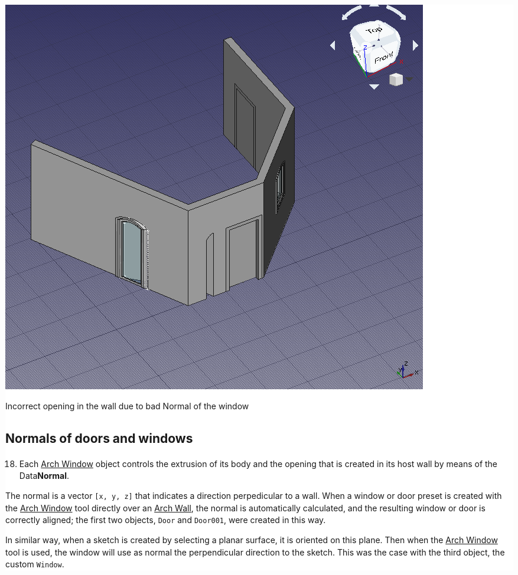 ![](/src/assets/images/14_T02_sketch_2_attached_slanted.png)

Incorrect opening in the wall due to bad Normal of the window

## Normals of doors and windows

18. Each [Arch Window](/Arch_Window "Arch Window") object controls the extrusion of its body and the opening that is created in its host wall by means of the Data**Normal**.

The normal is a vector `[x, y, z]` that indicates a direction perpedicular to a wall. When a window or door preset is created with the [Arch Window](/Arch_Window "Arch Window") tool directly over an [Arch Wall](/Arch_Wall "Arch Wall"), the normal is automatically calculated, and the resulting window or door is correctly aligned; the first two objects, `Door` and `Door001`, were created in this way.

In similar way, when a sketch is created by selecting a planar surface, it is oriented on this plane. Then when the [Arch Window](/Arch_Window "Arch Window") tool is used, the window will use as normal the perpendicular direction to the sketch. This was the case with the third object, the custom `Window`.
